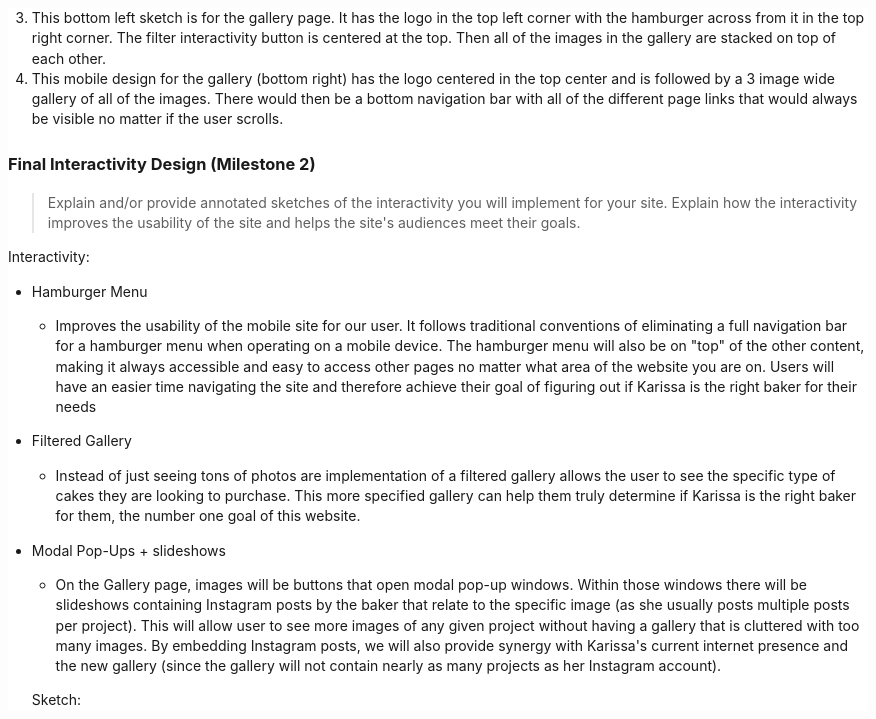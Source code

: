 3. This bottom left sketch is for the gallery page. It has the logo in the top left corner with the hamburger across from it in the top right corner. The filter interactivity button is centered at the top. Then all of the images in the gallery are stacked on top of each other.
4. This mobile design for the gallery (bottom right) has the logo centered in the top center and is followed by a 3 image wide gallery of all of the images. There would then be a bottom navigation bar with all of the different page links that would always be visible no matter if the user scrolls.


### Final Interactivity Design (Milestone 2)
> Explain and/or provide annotated sketches of the interactivity you will implement for your site.
> Explain how the interactivity improves the usability of the site and helps the site's audiences meet their goals.

Interactivity:
- Hamburger Menu
  - Improves the usability of the mobile site for our user. It follows traditional conventions of eliminating a full navigation bar for a hamburger menu when operating on a mobile device. The hamburger menu will also be on "top" of the other content, making it always accessible and easy to access other pages no matter what area of the website you are on. Users will have an easier time navigating the site and therefore achieve their goal of figuring out if Karissa is the right baker for their needs

- Filtered Gallery
  - Instead of just seeing tons of photos are implementation of a filtered gallery allows the user to see the specific type of cakes they are looking to purchase. This more specified gallery can help them truly determine if Karissa is the right baker for them, the number one goal of this website.

- Modal Pop-Ups + slideshows
  - On the Gallery page, images will be buttons that open modal pop-up windows. Within those windows there will be slideshows containing Instagram posts by the baker that relate to the specific image (as she usually posts multiple posts per project). This will allow user to see more images of any given project without having a gallery that is cluttered with too many images. By embedding Instagram posts, we will also provide synergy with Karissa's current internet presence and the new gallery (since the gallery will not contain nearly as many projects as her Instagram account).


  Sketch: